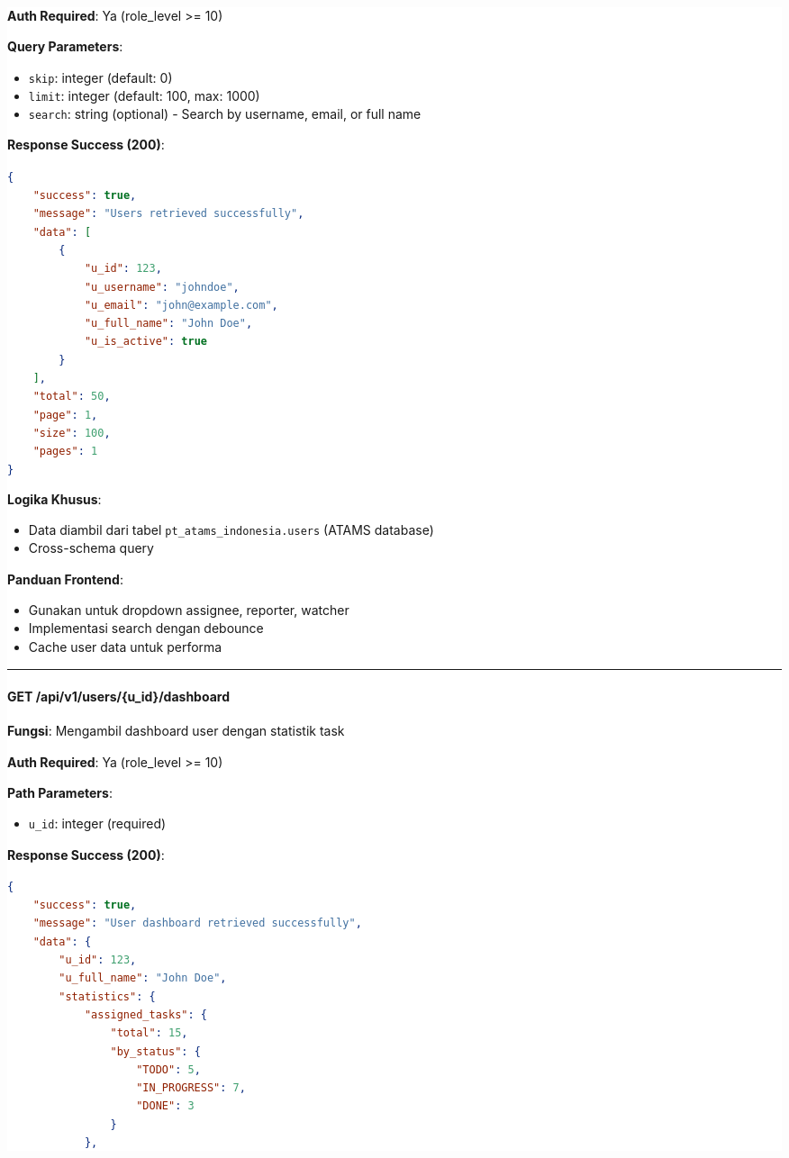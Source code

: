 **Auth Required**: Ya (role_level >= 10)

**Query Parameters**:

-   `skip`: integer (default: 0)
-   `limit`: integer (default: 100, max: 1000)
-   `search`: string (optional) - Search by username, email, or full name

**Response Success (200)**:

```json
{
    "success": true,
    "message": "Users retrieved successfully",
    "data": [
        {
            "u_id": 123,
            "u_username": "johndoe",
            "u_email": "john@example.com",
            "u_full_name": "John Doe",
            "u_is_active": true
        }
    ],
    "total": 50,
    "page": 1,
    "size": 100,
    "pages": 1
}
```

**Logika Khusus**:

-   Data diambil dari tabel `pt_atams_indonesia.users` (ATAMS database)
-   Cross-schema query

**Panduan Frontend**:

-   Gunakan untuk dropdown assignee, reporter, watcher
-   Implementasi search dengan debounce
-   Cache user data untuk performa

---

#### GET /api/v1/users/{u_id}/dashboard

**Fungsi**: Mengambil dashboard user dengan statistik task

**Auth Required**: Ya (role_level >= 10)

**Path Parameters**:

-   `u_id`: integer (required)

**Response Success (200)**:

```json
{
    "success": true,
    "message": "User dashboard retrieved successfully",
    "data": {
        "u_id": 123,
        "u_full_name": "John Doe",
        "statistics": {
            "assigned_tasks": {
                "total": 15,
                "by_status": {
                    "TODO": 5,
                    "IN_PROGRESS": 7,
                    "DONE": 3
                }
            },
```